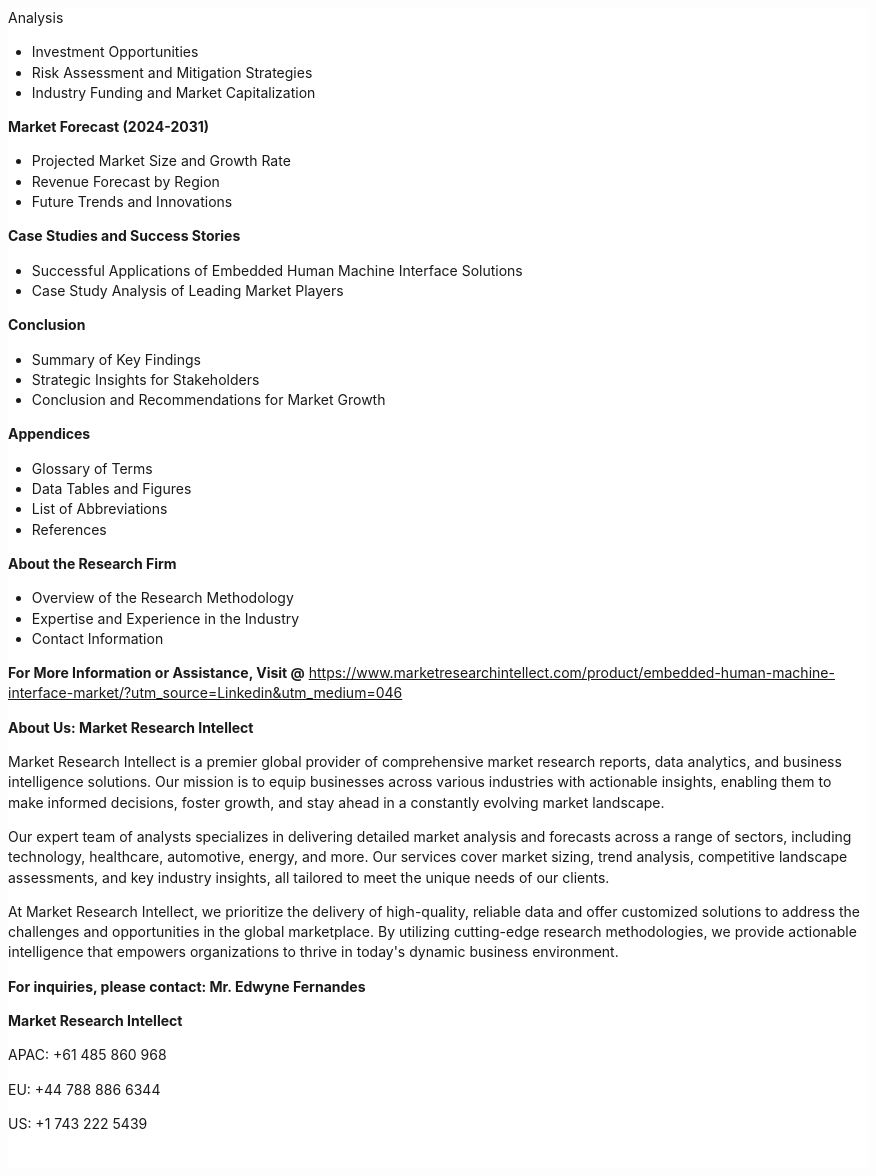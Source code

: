 Analysis</strong></p><ul><li>Investment Opportunities</li><li>Risk Assessment and Mitigation Strategies</li><li>Industry Funding and Market Capitalization</li></ul><p><strong>Market Forecast (2024-2031)</strong></p><ul><li>Projected Market Size and Growth Rate</li><li>Revenue Forecast by Region</li><li>Future Trends and Innovations</li></ul><p><strong>Case Studies and Success Stories</strong></p><ul><li>Successful Applications of Embedded Human Machine Interface Solutions</li><li>Case Study Analysis of Leading Market Players</li></ul><p><strong>Conclusion</strong></p><ul><li>Summary of Key Findings</li><li>Strategic Insights for Stakeholders</li><li>Conclusion and Recommendations for Market Growth</li></ul><p><strong>Appendices</strong></p><ul><li>Glossary of Terms</li><li>Data Tables and Figures</li><li>List of Abbreviations</li><li>References</li></ul><p><strong>About the Research Firm</strong></p><ul><li>Overview of the Research Methodology</li><li>Expertise and Experience in the Industry</li><li>Contact Information</li></ul></div><div class="article-main__content" data-test-id="publishing-text-block"><p><span class="font-[700]"><strong>For More Information or Assistance, Visit @</strong>&nbsp;<a href="https://www.marketresearchintellect.com/product/embedded-human-machine-interface-market/?utm_source=Linkedin&utm_medium=046">https://www.marketresearchintellect.com/product/embedded-human-machine-interface-market/?utm_source=Linkedin&utm_medium=046</a></span></p><p><strong>About Us: Market Research Intellect</strong></p><p>Market Research Intellect is a premier global provider of comprehensive market research reports, data analytics, and business intelligence solutions. Our mission is to equip businesses across various industries with actionable insights, enabling them to make informed decisions, foster growth, and stay ahead in a constantly evolving market landscape.</p><p>Our expert team of analysts specializes in delivering detailed market analysis and forecasts across a range of sectors, including technology, healthcare, automotive, energy, and more. Our services cover market sizing, trend analysis, competitive landscape assessments, and key industry insights, all tailored to meet the unique needs of our clients.</p><p>At Market Research Intellect, we prioritize the delivery of high-quality, reliable data and offer customized solutions to address the challenges and opportunities in the global marketplace. By utilizing cutting-edge research methodologies, we provide actionable intelligence that empowers organizations to thrive in today's dynamic business environment.</p><p><strong>For inquiries, please contact: Mr. Edwyne Fernandes</strong></p><p><strong>Market Research Intellect</strong></p><p>APAC: +61 485 860 968</p><p>EU: +44 788 886 6344</p><p>US: +1 743 222 5439</p></div><div class="article-main__content" data-test-id="publishing-text-block">&nbsp;</div>
